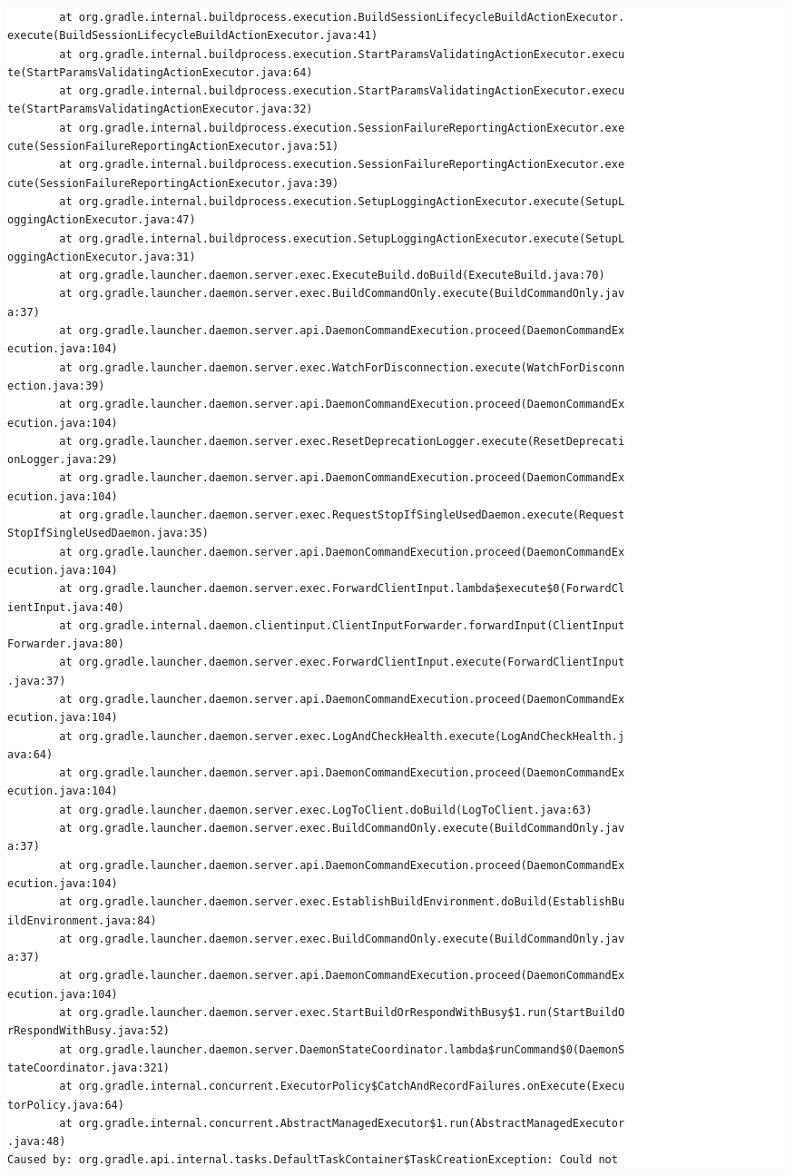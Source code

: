 ```
        at org.gradle.internal.buildprocess.execution.BuildSessionLifecycleBuildActionExecutor.
execute(BuildSessionLifecycleBuildActionExecutor.java:41)
        at org.gradle.internal.buildprocess.execution.StartParamsValidatingActionExecutor.execu
te(StartParamsValidatingActionExecutor.java:64)
        at org.gradle.internal.buildprocess.execution.StartParamsValidatingActionExecutor.execu
te(StartParamsValidatingActionExecutor.java:32)
        at org.gradle.internal.buildprocess.execution.SessionFailureReportingActionExecutor.exe
cute(SessionFailureReportingActionExecutor.java:51)
        at org.gradle.internal.buildprocess.execution.SessionFailureReportingActionExecutor.exe
cute(SessionFailureReportingActionExecutor.java:39)
        at org.gradle.internal.buildprocess.execution.SetupLoggingActionExecutor.execute(SetupL
oggingActionExecutor.java:47)
        at org.gradle.internal.buildprocess.execution.SetupLoggingActionExecutor.execute(SetupL
oggingActionExecutor.java:31)
        at org.gradle.launcher.daemon.server.exec.ExecuteBuild.doBuild(ExecuteBuild.java:70)
        at org.gradle.launcher.daemon.server.exec.BuildCommandOnly.execute(BuildCommandOnly.jav
a:37)
        at org.gradle.launcher.daemon.server.api.DaemonCommandExecution.proceed(DaemonCommandEx
ecution.java:104)
        at org.gradle.launcher.daemon.server.exec.WatchForDisconnection.execute(WatchForDisconn
ection.java:39)
        at org.gradle.launcher.daemon.server.api.DaemonCommandExecution.proceed(DaemonCommandEx
ecution.java:104)
        at org.gradle.launcher.daemon.server.exec.ResetDeprecationLogger.execute(ResetDeprecati
onLogger.java:29)
        at org.gradle.launcher.daemon.server.api.DaemonCommandExecution.proceed(DaemonCommandEx
ecution.java:104)
        at org.gradle.launcher.daemon.server.exec.RequestStopIfSingleUsedDaemon.execute(Request
StopIfSingleUsedDaemon.java:35)
        at org.gradle.launcher.daemon.server.api.DaemonCommandExecution.proceed(DaemonCommandEx
ecution.java:104)
        at org.gradle.launcher.daemon.server.exec.ForwardClientInput.lambda$execute$0(ForwardCl
ientInput.java:40)
        at org.gradle.internal.daemon.clientinput.ClientInputForwarder.forwardInput(ClientInput
Forwarder.java:80)
        at org.gradle.launcher.daemon.server.exec.ForwardClientInput.execute(ForwardClientInput
.java:37)
        at org.gradle.launcher.daemon.server.api.DaemonCommandExecution.proceed(DaemonCommandEx
ecution.java:104)
        at org.gradle.launcher.daemon.server.exec.LogAndCheckHealth.execute(LogAndCheckHealth.j
ava:64)
        at org.gradle.launcher.daemon.server.api.DaemonCommandExecution.proceed(DaemonCommandEx
ecution.java:104)
        at org.gradle.launcher.daemon.server.exec.LogToClient.doBuild(LogToClient.java:63)
        at org.gradle.launcher.daemon.server.exec.BuildCommandOnly.execute(BuildCommandOnly.jav
a:37)
        at org.gradle.launcher.daemon.server.api.DaemonCommandExecution.proceed(DaemonCommandEx
ecution.java:104)
        at org.gradle.launcher.daemon.server.exec.EstablishBuildEnvironment.doBuild(EstablishBu
ildEnvironment.java:84)
        at org.gradle.launcher.daemon.server.exec.BuildCommandOnly.execute(BuildCommandOnly.jav
a:37)
        at org.gradle.launcher.daemon.server.api.DaemonCommandExecution.proceed(DaemonCommandEx
ecution.java:104)
        at org.gradle.launcher.daemon.server.exec.StartBuildOrRespondWithBusy$1.run(StartBuildO
rRespondWithBusy.java:52)
        at org.gradle.launcher.daemon.server.DaemonStateCoordinator.lambda$runCommand$0(DaemonS
tateCoordinator.java:321)
        at org.gradle.internal.concurrent.ExecutorPolicy$CatchAndRecordFailures.onExecute(Execu
torPolicy.java:64)
        at org.gradle.internal.concurrent.AbstractManagedExecutor$1.run(AbstractManagedExecutor
.java:48)
Caused by: org.gradle.api.internal.tasks.DefaultTaskContainer$TaskCreationException: Could not 
```